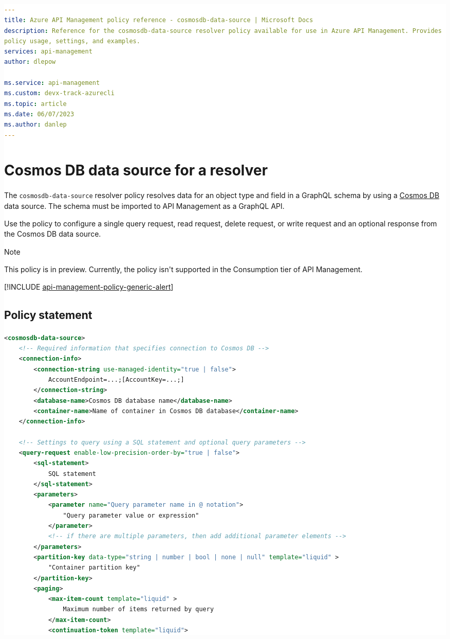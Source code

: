 ```yaml
---
title: Azure API Management policy reference - cosmosdb-data-source | Microsoft Docs
description: Reference for the cosmosdb-data-source resolver policy available for use in Azure API Management. Provides policy usage, settings, and examples.
services: api-management
author: dlepow

ms.service: api-management
ms.custom: devx-track-azurecli
ms.topic: article
ms.date: 06/07/2023
ms.author: danlep
---
```


# Cosmos DB data source for a resolver

The `cosmosdb-data-source` resolver policy resolves data for an object type and field in a GraphQL schema by using a [Cosmos DB](../cosmos-db/introduction.md) data source. The schema must be imported to API Management as a GraphQL API. 

Use the policy to configure a single query request, read request, delete request, or write request and an optional response from the Cosmos DB data source.   

> [!NOTE]
> This policy is in preview. Currently, the policy isn't supported in the Consumption tier of API Management.

[!INCLUDE [api-management-policy-generic-alert](../../includes/api-management-policy-generic-alert.md)]

## Policy statement

```xml 
<cosmosdb-data-source> 
    <!-- Required information that specifies connection to Cosmos DB -->
    <connection-info> 
        <connection-string use-managed-identity="true | false"> 
            AccountEndpoint=...;[AccountKey=...;]
        </connection-string> 
        <database-name>Cosmos DB database name</database-name> 
        <container-name>Name of container in Cosmos DB database</container-name>     
    </connection-info>

    <!-- Settings to query using a SQL statement and optional query parameters -->
    <query-request enable-low-precision-order-by="true | false"> 
        <sql-statement> 
            SQL statement 
        </sql-statement> 
        <parameters> 
            <parameter name="Query parameter name in @ notation"> 
                "Query parameter value or expression"
            </parameter>
            <!-- if there are multiple parameters, then add additional parameter elements --> 
        </parameters> 
        <partition-key data-type="string | number | bool | none | null" template="liquid" > 
            "Container partition key" 
        </partition-key> 
        <paging> 
            <max-item-count template="liquid" > 
                Maximum number of items returned by query
            </max-item-count> 
            <continuation-token template="liquid"> 
```